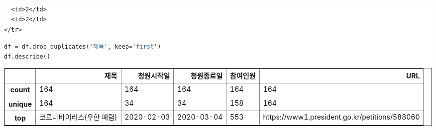      <td>2</td>
      <td>2</td>
    </tr>
  </tbody>
</table>
</div>




```python
df = df.drop_duplicates('제목', keep='first')
df.describe()
```




<div>
<style scoped>
    .dataframe tbody tr th:only-of-type {
        vertical-align: middle;
    }

    .dataframe tbody tr th {
        vertical-align: top;
    }

    .dataframe thead th {
        text-align: right;
    }
</style>
<table border="1" class="dataframe">
  <thead>
    <tr style="text-align: right;">
      <th></th>
      <th>제목</th>
      <th>청원시작일</th>
      <th>청원종료일</th>
      <th>참여인원</th>
      <th>URL</th>
    </tr>
  </thead>
  <tbody>
    <tr>
      <th>count</th>
      <td>164</td>
      <td>164</td>
      <td>164</td>
      <td>164</td>
      <td>164</td>
    </tr>
    <tr>
      <th>unique</th>
      <td>164</td>
      <td>34</td>
      <td>34</td>
      <td>158</td>
      <td>164</td>
    </tr>
    <tr>
      <th>top</th>
      <td>코로나바이러스(우한 폐렴)</td>
      <td>2020-02-03</td>
      <td>2020-03-04</td>
      <td>553</td>
      <td>https://www1.president.go.kr/petitions/588060</td>
    </tr>